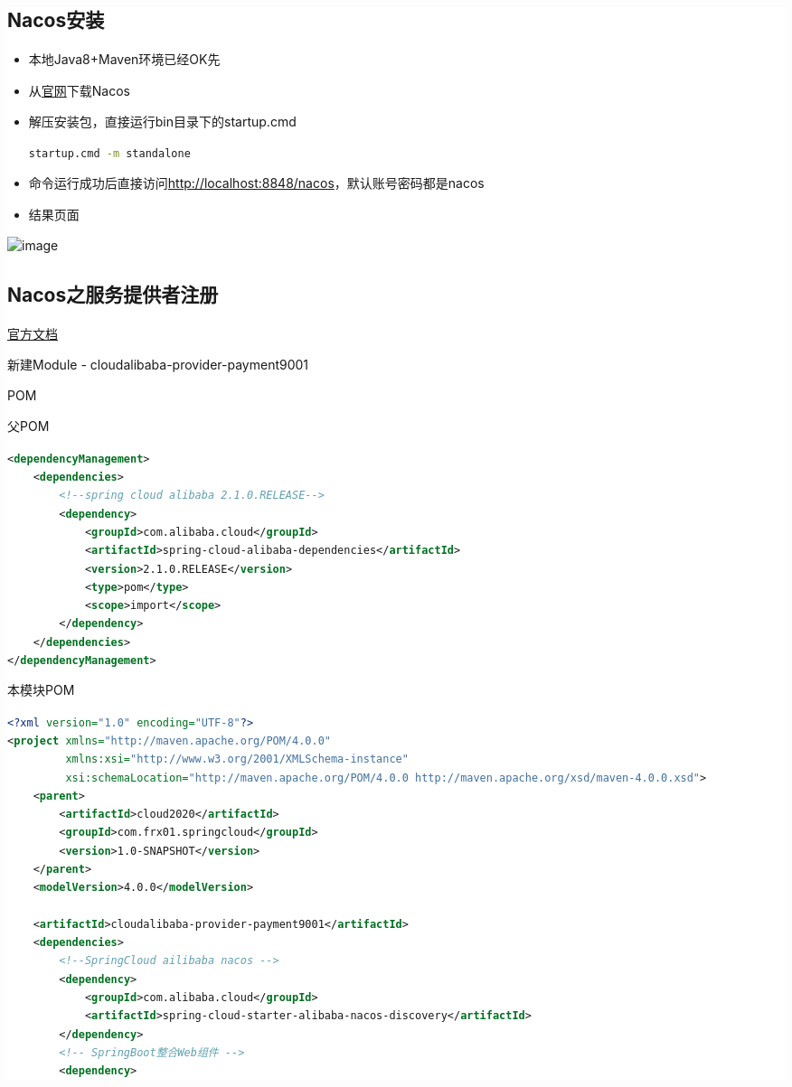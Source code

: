 ## Nacos安装

- 本地Java8+Maven环境已经OK先

- 从[官网](https://github.com/alibaba/nacos/releases)下载Nacos

- 解压安装包，直接运行bin目录下的startup.cmd

  ```sh
  startup.cmd -m standalone
  ```

- 命令运行成功后直接访问[http://localhost:8848/nacos](http://localhost:8848/nacos)，默认账号密码都是nacos

- 结果页面

![image](https://cdn.staticaly.com/gh/xustudyxu/image-hosting1@master/image.4i5gdhcivla0.webp)

## Nacos之服务提供者注册

[官方文档](https://spring-cloud-alibaba-group.github.io/github-pages/greenwich/spring-cloud-alibaba.html#_spring_cloud_alibaba_nacos_discovery)

新建Module - cloudalibaba-provider-payment9001

POM

父POM

```xml
<dependencyManagement>
    <dependencies>
        <!--spring cloud alibaba 2.1.0.RELEASE-->
        <dependency>
            <groupId>com.alibaba.cloud</groupId>
            <artifactId>spring-cloud-alibaba-dependencies</artifactId>
            <version>2.1.0.RELEASE</version>
            <type>pom</type>
            <scope>import</scope>
        </dependency>
    </dependencies>
</dependencyManagement>
```

本模块POM

```xml
<?xml version="1.0" encoding="UTF-8"?>
<project xmlns="http://maven.apache.org/POM/4.0.0"
         xmlns:xsi="http://www.w3.org/2001/XMLSchema-instance"
         xsi:schemaLocation="http://maven.apache.org/POM/4.0.0 http://maven.apache.org/xsd/maven-4.0.0.xsd">
    <parent>
        <artifactId>cloud2020</artifactId>
        <groupId>com.frx01.springcloud</groupId>
        <version>1.0-SNAPSHOT</version>
    </parent>
    <modelVersion>4.0.0</modelVersion>

    <artifactId>cloudalibaba-provider-payment9001</artifactId>
    <dependencies>
        <!--SpringCloud ailibaba nacos -->
        <dependency>
            <groupId>com.alibaba.cloud</groupId>
            <artifactId>spring-cloud-starter-alibaba-nacos-discovery</artifactId>
        </dependency>
        <!-- SpringBoot整合Web组件 -->
        <dependency>
```